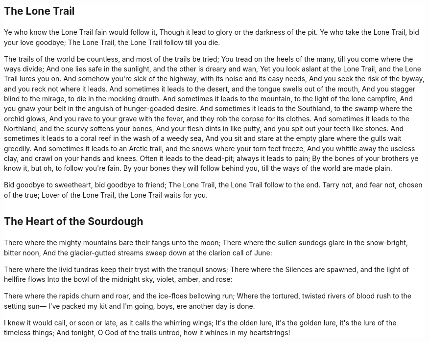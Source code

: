 
## The Lone Trail

Ye who know the Lone Trail fain would follow it,
Though it lead to glory or the darkness of the pit.
Ye who take the Lone Trail, bid your love goodbye;
The Lone Trail, the Lone Trail follow till you die.

The trails of the world be countless, and most of the trails be tried;
You tread on the heels of the many, till you come where the ways divide;
And one lies safe in the sunlight, and the other is dreary and wan,
Yet you look aslant at the Lone Trail, and the Lone Trail lures you on.
And somehow you're sick of the highway, with its noise and its easy needs,
And you seek the risk of the byway, and you reck not where it leads.
And sometimes it leads to the desert, and the tongue swells out of the mouth,
And you stagger blind to the mirage, to die in the mocking drouth.
And sometimes it leads to the mountain, to the light of the lone campfire,
And you gnaw your belt in the anguish of hunger-goaded desire.
And sometimes it leads to the Southland, to the swamp where the orchid glows,
And you rave to your grave with the fever, and they rob the corpse for its clothes.
And sometimes it leads to the Northland, and the scurvy softens your bones,
And your flesh dints in like putty, and you spit out your teeth like stones.
And sometimes it leads to a coral reef in the wash of a weedy sea,
And you sit and stare at the empty glare where the gulls wait greedily.
And sometimes it leads to an Arctic trail, and the snows where your torn feet freeze,
And you whittle away the useless clay, and crawl on your hands and knees.
Often it leads to the dead-pit; always it leads to pain;
By the bones of your brothers ye know it, but oh, to follow you're fain.
By your bones they will follow behind you, till the ways of the world are made plain.

Bid goodbye to sweetheart, bid goodbye to friend;
The Lone Trail, the Lone Trail follow to the end.
Tarry not, and fear not, chosen of the true;
Lover of the Lone Trail, the Lone Trail waits for you.

## The Heart of the Sourdough

There where the mighty mountains bare their fangs unto the moon;
There where the sullen sundogs glare in the snow-bright, bitter noon,
And the glacier-gutted streams sweep down at the clarion call of June:

There where the livid tundras keep their tryst with the tranquil snows;
There where the Silences are spawned, and the light of hellfire flows
Into the bowl of the midnight sky, violet, amber, and rose:

There where the rapids churn and roar, and the ice-floes bellowing run;
Where the tortured, twisted rivers of blood rush to the setting sun﻿—
I've packed my kit and I'm going, boys, ere another day is done.


I knew it would call, or soon or late, as it calls the whirring wings;
It's the olden lure, it's the golden lure, it's the lure of the timeless things;
And tonight, O God of the trails untrod, how it whines in my heartstrings!

